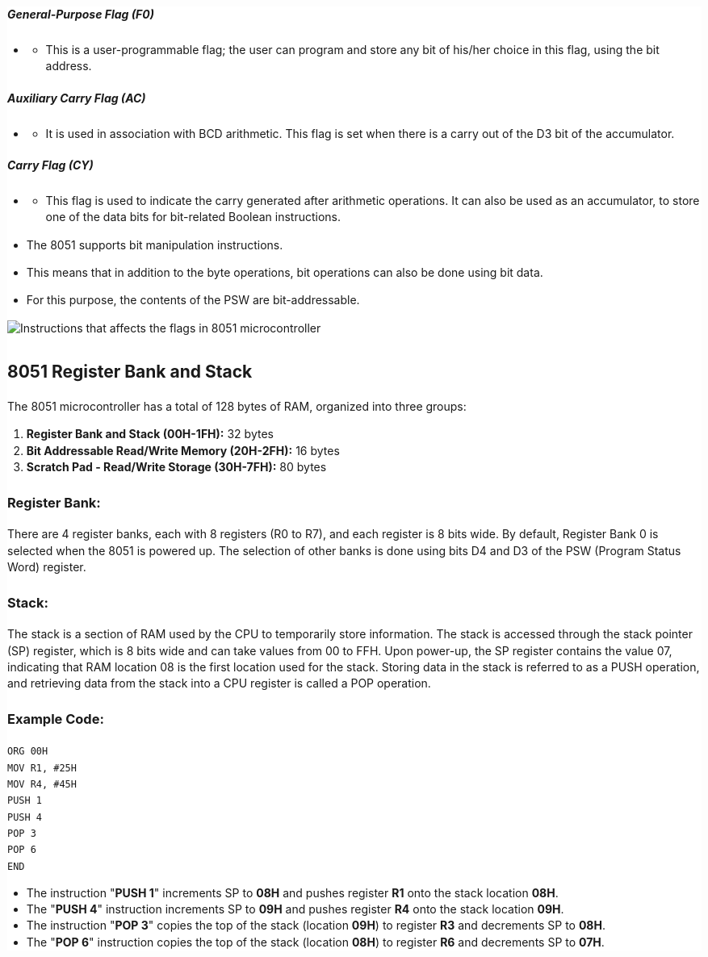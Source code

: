 ##### **General-Purpose Flag (F0)**

-   -   This is a user-programmable flag; the user can program and store any bit of his/her choice in this flag, using the bit address.

##### **Auxiliary Carry Flag (AC)**

-   -   It is used in association with BCD arithmetic. This flag is set when there is a carry out of the D3 bit of the accumulator.

##### **Carry Flag (CY)**

-   -   This flag is used to indicate the carry generated after arithmetic operations. It can also be used as an accumulator, to store one of the data bits for bit-related Boolean instructions.

-   The 8051 supports bit manipulation instructions.
-   This means that in addition to the byte operations, bit operations can also be done using bit data.
-   For this purpose, the contents of the PSW are bit-addressable.

![Instructions that affects the flags in 8051 microcontroller](https://electronicsforyou.in/wp-content/uploads/2023/05/Instructions-that-affects-the-flags-in-8051-icrocontroller.jpg.webp "PSW Register in 8051 Microcontroller | Program Status Word 2")

## 8051 Register Bank and Stack

The 8051 microcontroller has a total of 128 bytes of RAM, organized into three groups:

1. **Register Bank and Stack (00H-1FH):** 32 bytes
2. **Bit Addressable Read/Write Memory (20H-2FH):** 16 bytes
3. **Scratch Pad - Read/Write Storage (30H-7FH):** 80 bytes

### Register Bank:

There are 4 register banks, each with 8 registers (R0 to R7), and each register is 8 bits wide. By default, Register Bank 0 is selected when the 8051 is powered up. The selection of other banks is done using bits D4 and D3 of the PSW (Program Status Word) register.

### Stack:

The stack is a section of RAM used by the CPU to temporarily store information. The stack is accessed through the stack pointer (SP) register, which is 8 bits wide and can take values from 00 to FFH. Upon power-up, the SP register contains the value 07, indicating that RAM location 08 is the first location used for the stack. Storing data in the stack is referred to as a PUSH operation, and retrieving data from the stack into a CPU register is called a POP operation.

### Example Code:

```assembly
ORG 00H
MOV R1, #25H
MOV R4, #45H
PUSH 1
PUSH 4
POP 3
POP 6
END
```
- The instruction "**PUSH 1**" increments SP to **08H** and pushes register **R1** onto the stack location **08H**.
- The "**PUSH 4**" instruction increments SP to **09H** and pushes register **R4** onto the stack location **09H**.
- The instruction "**POP 3**" copies the top of the stack (location **09H**) to register **R3** and decrements SP to **08H**.
- The "**POP 6**" instruction copies the top of the stack (location **08H**) to register **R6** and decrements SP to **07H**.
